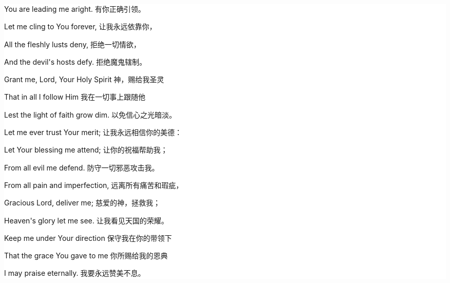 You are leading me aright. 有你正确引领。 

Let me cling to You forever, 让我永远依靠你， 

All the fleshly lusts deny, 拒绝一切情欲， 

And the devil's hosts defy. 拒绝魔鬼辖制。 

Grant me, Lord, Your Holy Spirit 神，赐给我圣灵 

That in all I follow Him 我在一切事上跟随他 

Lest the light of faith grow dim. 以免信心之光暗淡。 

Let me ever trust Your merit; 让我永远相信你的美德： 

Let Your blessing me attend; 让你的祝福帮助我； 

From all evil me defend. 防守一切邪恶攻击我。 

From all pain and imperfection, 远离所有痛苦和瑕疵， 

Gracious Lord, deliver me; 慈爱的神，拯救我； 

Heaven's glory let me see. 让我看见天国的荣耀。 

Keep me under Your direction 保守我在你的带领下 

That the grace You gave to me 你所赐给我的恩典 

I may praise eternally. 我要永远赞美不息。
